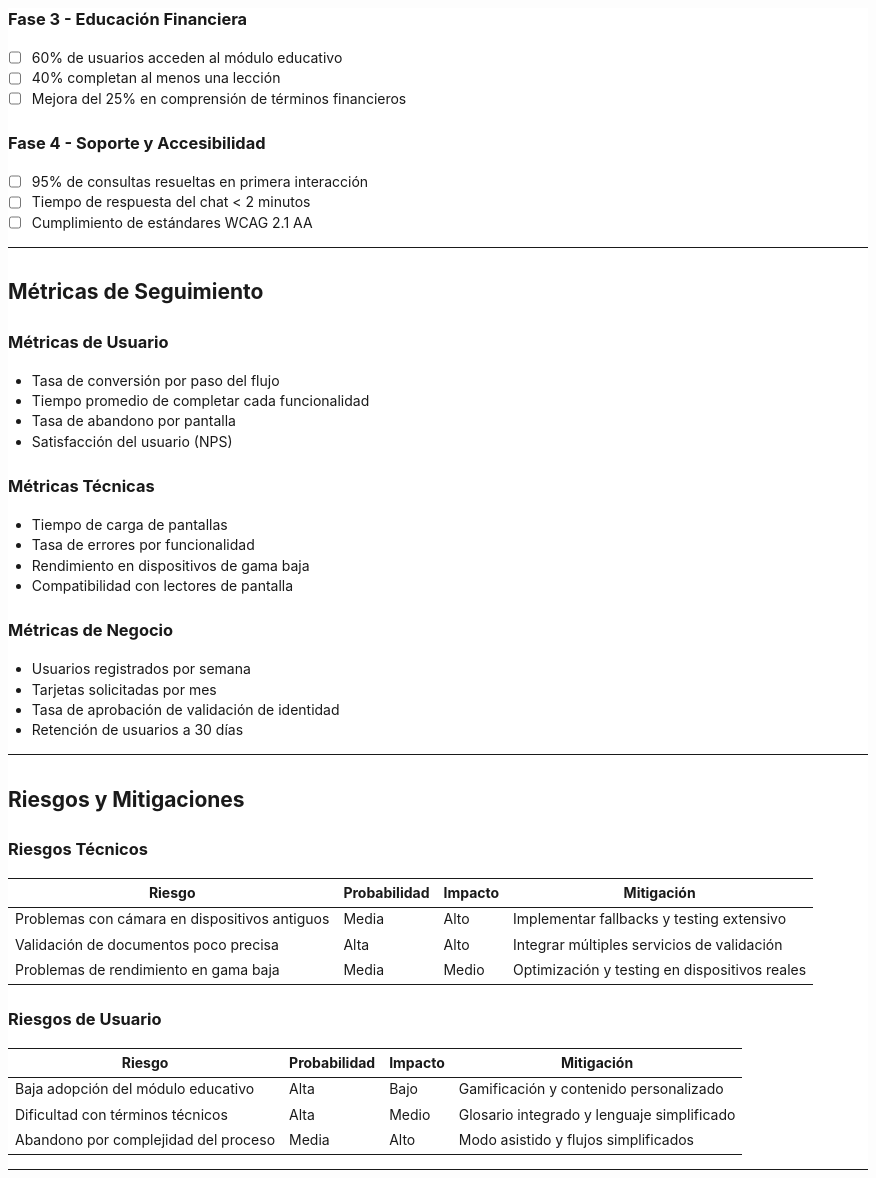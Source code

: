 ### Fase 3 - Educación Financiera
- [ ] 60% de usuarios acceden al módulo educativo
- [ ] 40% completan al menos una lección
- [ ] Mejora del 25% en comprensión de términos financieros

### Fase 4 - Soporte y Accesibilidad
- [ ] 95% de consultas resueltas en primera interacción
- [ ] Tiempo de respuesta del chat < 2 minutos
- [ ] Cumplimiento de estándares WCAG 2.1 AA

---

## Métricas de Seguimiento

### Métricas de Usuario
- Tasa de conversión por paso del flujo
- Tiempo promedio de completar cada funcionalidad
- Tasa de abandono por pantalla
- Satisfacción del usuario (NPS)

### Métricas Técnicas
- Tiempo de carga de pantallas
- Tasa de errores por funcionalidad
- Rendimiento en dispositivos de gama baja
- Compatibilidad con lectores de pantalla

### Métricas de Negocio
- Usuarios registrados por semana
- Tarjetas solicitadas por mes
- Tasa de aprobación de validación de identidad
- Retención de usuarios a 30 días

---

## Riesgos y Mitigaciones

### Riesgos Técnicos
| Riesgo | Probabilidad | Impacto | Mitigación |
|--------|--------------|---------|------------|
| Problemas con cámara en dispositivos antiguos | Media | Alto | Implementar fallbacks y testing extensivo |
| Validación de documentos poco precisa | Alta | Alto | Integrar múltiples servicios de validación |
| Problemas de rendimiento en gama baja | Media | Medio | Optimización y testing en dispositivos reales |

### Riesgos de Usuario
| Riesgo | Probabilidad | Impacto | Mitigación |
|--------|--------------|---------|------------|
| Baja adopción del módulo educativo | Alta | Bajo | Gamificación y contenido personalizado |
| Dificultad con términos técnicos | Alta | Medio | Glosario integrado y lenguaje simplificado |
| Abandono por complejidad del proceso | Media | Alto | Modo asistido y flujos simplificados |

---